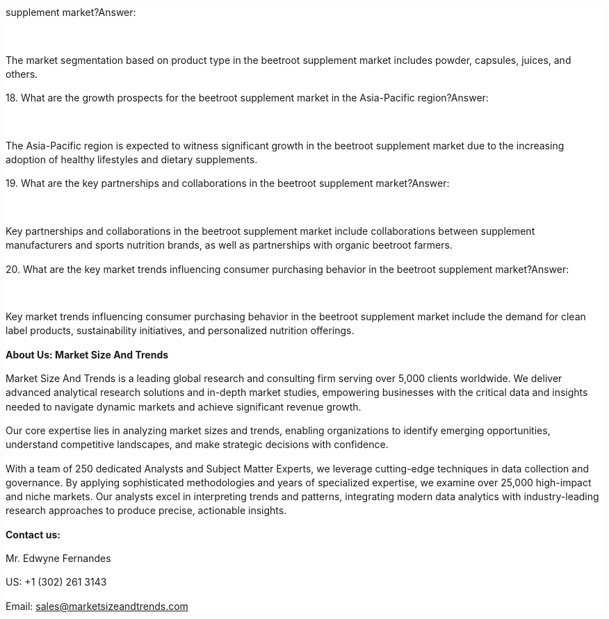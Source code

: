 supplement market?Answer: <p>&nbsp;</p><p>The market segmentation based on product type in the beetroot supplement market includes powder, capsules, juices, and others.</p>18. What are the growth prospects for the beetroot supplement market in the Asia-Pacific region?Answer: <p>&nbsp;</p><p>The Asia-Pacific region is expected to witness significant growth in the beetroot supplement market due to the increasing adoption of healthy lifestyles and dietary supplements.</p>19. What are the key partnerships and collaborations in the beetroot supplement market?Answer: <p>&nbsp;</p><p>Key partnerships and collaborations in the beetroot supplement market include collaborations between supplement manufacturers and sports nutrition brands, as well as partnerships with organic beetroot farmers.</p>20. What are the key market trends influencing consumer purchasing behavior in the beetroot supplement market?Answer: <p>&nbsp;</p><p>Key market trends influencing consumer purchasing behavior in the beetroot supplement market include the demand for clean label products, sustainability initiatives, and personalized nutrition offerings.</p></p><p><strong>About Us:&nbsp;Market Size And Trends</strong></p><p>Market Size And Trends&nbsp;is a leading global research and consulting firm serving over 5,000 clients worldwide. We deliver advanced analytical research solutions and in-depth market studies, empowering businesses with the critical data and insights needed to navigate dynamic markets and achieve significant revenue growth.</p><p>Our core expertise lies in analyzing market sizes and trends, enabling organizations to identify emerging opportunities, understand competitive landscapes, and make strategic decisions with confidence.</p><p>With a team of 250 dedicated Analysts and Subject Matter Experts, we leverage cutting-edge techniques in data collection and governance. By applying sophisticated methodologies and years of specialized expertise, we examine over 25,000 high-impact and niche markets. Our analysts excel in interpreting trends and patterns, integrating modern data analytics with industry-leading research approaches to produce precise, actionable insights.</p><p><strong>Contact us:</strong></p><p>Mr. Edwyne Fernandes</p><p>US: +1 (302) 261 3143</p><p>Email: <a href="mailto:sales@marketsizeandtrends.com">sales@marketsizeandtrends.com</a>&nbsp;</p>
